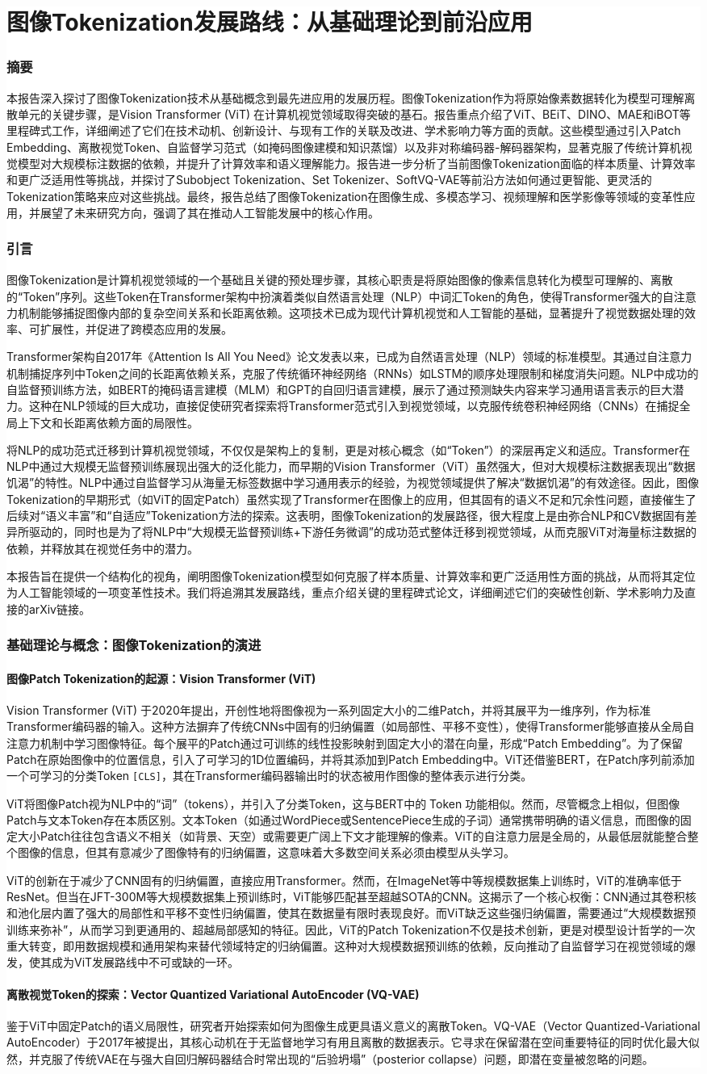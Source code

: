 # 图像Tokenization发展路线：从基础理论到前沿应用

### 摘要

本报告深入探讨了图像Tokenization技术从基础概念到最先进应用的发展历程。图像Tokenization作为将原始像素数据转化为模型可理解离散单元的关键步骤，是Vision Transformer (ViT) 在计算机视觉领域取得突破的基石。报告重点介绍了ViT、BEiT、DINO、MAE和iBOT等里程碑式工作，详细阐述了它们在技术动机、创新设计、与现有工作的关联及改进、学术影响力等方面的贡献。这些模型通过引入Patch Embedding、离散视觉Token、自监督学习范式（如掩码图像建模和知识蒸馏）以及非对称编码器-解码器架构，显著克服了传统计算机视觉模型对大规模标注数据的依赖，并提升了计算效率和语义理解能力。报告进一步分析了当前图像Tokenization面临的样本质量、计算效率和更广泛适用性等挑战，并探讨了Subobject Tokenization、Set Tokenizer、SoftVQ-VAE等前沿方法如何通过更智能、更灵活的Tokenization策略来应对这些挑战。最终，报告总结了图像Tokenization在图像生成、多模态学习、视频理解和医学影像等领域的变革性应用，并展望了未来研究方向，强调了其在推动人工智能发展中的核心作用。

### 引言

图像Tokenization是计算机视觉领域的一个基础且关键的预处理步骤，其核心职责是将原始图像的像素信息转化为模型可理解的、离散的“Token”序列。这些Token在Transformer架构中扮演着类似自然语言处理（NLP）中词汇Token的角色，使得Transformer强大的自注意力机制能够捕捉图像内部的复杂空间关系和长距离依赖。这项技术已成为现代计算机视觉和人工智能的基础，显著提升了视觉数据处理的效率、可扩展性，并促进了跨模态应用的发展。

Transformer架构自2017年《Attention Is All You Need》论文发表以来，已成为自然语言处理（NLP）领域的标准模型。其通过自注意力机制捕捉序列中Token之间的长距离依赖关系，克服了传统循环神经网络（RNNs）如LSTM的顺序处理限制和梯度消失问题。NLP中成功的自监督预训练方法，如BERT的掩码语言建模（MLM）和GPT的自回归语言建模，展示了通过预测缺失内容来学习通用语言表示的巨大潜力。这种在NLP领域的巨大成功，直接促使研究者探索将Transformer范式引入到视觉领域，以克服传统卷积神经网络（CNNs）在捕捉全局上下文和长距离依赖方面的局限性。

将NLP的成功范式迁移到计算机视觉领域，不仅仅是架构上的复制，更是对核心概念（如“Token”）的深层再定义和适应。Transformer在NLP中通过大规模无监督预训练展现出强大的泛化能力，而早期的Vision Transformer（ViT）虽然强大，但对大规模标注数据表现出“数据饥渴”的特性。NLP中通过自监督学习从海量无标签数据中学习通用表示的经验，为视觉领域提供了解决“数据饥渴”的有效途径。因此，图像Tokenization的早期形式（如ViT的固定Patch）虽然实现了Transformer在图像上的应用，但其固有的语义不足和冗余性问题，直接催生了后续对“语义丰富”和“自适应”Tokenization方法的探索。这表明，图像Tokenization的发展路径，很大程度上是由弥合NLP和CV数据固有差异所驱动的，同时也是为了将NLP中“大规模无监督预训练+下游任务微调”的成功范式整体迁移到视觉领域，从而克服ViT对海量标注数据的依赖，并释放其在视觉任务中的潜力。

本报告旨在提供一个结构化的视角，阐明图像Tokenization模型如何克服了样本质量、计算效率和更广泛适用性方面的挑战，从而将其定位为人工智能领域的一项变革性技术。我们将追溯其发展路线，重点介绍关键的里程碑式论文，详细阐述它们的突破性创新、学术影响力及直接的arXiv链接。

### 基础理论与概念：图像Tokenization的演进

#### 图像Patch Tokenization的起源：Vision Transformer (ViT)

Vision Transformer (ViT) 于2020年提出，开创性地将图像视为一系列固定大小的二维Patch，并将其展平为一维序列，作为标准Transformer编码器的输入。这种方法摒弃了传统CNNs中固有的归纳偏置（如局部性、平移不变性），使得Transformer能够直接从全局自注意力机制中学习图像特征。每个展平的Patch通过可训练的线性投影映射到固定大小的潜在向量，形成“Patch Embedding”。为了保留Patch在原始图像中的位置信息，引入了可学习的1D位置编码，并将其添加到Patch Embedding中。ViT还借鉴BERT，在Patch序列前添加一个可学习的分类Token `[CLS]`，其在Transformer编码器输出时的状态被用作图像的整体表示进行分类。

ViT将图像Patch视为NLP中的“词”（tokens），并引入了分类Token，这与BERT中的 Token 功能相似。然而，尽管概念上相似，但图像Patch与文本Token存在本质区别。文本Token（如通过WordPiece或SentencePiece生成的子词）通常携带明确的语义信息，而图像的固定大小Patch往往包含语义不相关（如背景、天空）或需要更广阔上下文才能理解的像素。ViT的自注意力层是全局的，从最低层就能整合整个图像的信息，但其有意减少了图像特有的归纳偏置，这意味着大多数空间关系必须由模型从头学习。

ViT的创新在于减少了CNN固有的归纳偏置，直接应用Transformer。然而，在ImageNet等中等规模数据集上训练时，ViT的准确率低于ResNet。但当在JFT-300M等大规模数据集上预训练时，ViT能够匹配甚至超越SOTA的CNN。这揭示了一个核心权衡：CNN通过其卷积核和池化层内置了强大的局部性和平移不变性归纳偏置，使其在数据量有限时表现良好。而ViT缺乏这些强归纳偏置，需要通过“大规模数据预训练来弥补”，从而学习到更通用的、超越局部感知的特征。因此，ViT的Patch Tokenization不仅是技术创新，更是对模型设计哲学的一次重大转变，即用数据规模和通用架构来替代领域特定的归纳偏置。这种对大规模数据预训练的依赖，反向推动了自监督学习在视觉领域的爆发，使其成为ViT发展路线中不可或缺的一环。

#### 离散视觉Token的探索：Vector Quantized Variational AutoEncoder (VQ-VAE)

鉴于ViT中固定Patch的语义局限性，研究者开始探索如何为图像生成更具语义意义的离散Token。VQ-VAE（Vector Quantized-Variational AutoEncoder）于2017年被提出，其核心动机在于无监督地学习有用且离散的数据表示。它寻求在保留潜在空间重要特征的同时优化最大似然，并克服了传统VAE在与强大自回归解码器结合时常出现的“后验坍塌”（posterior collapse）问题，即潜在变量被忽略的问题。

